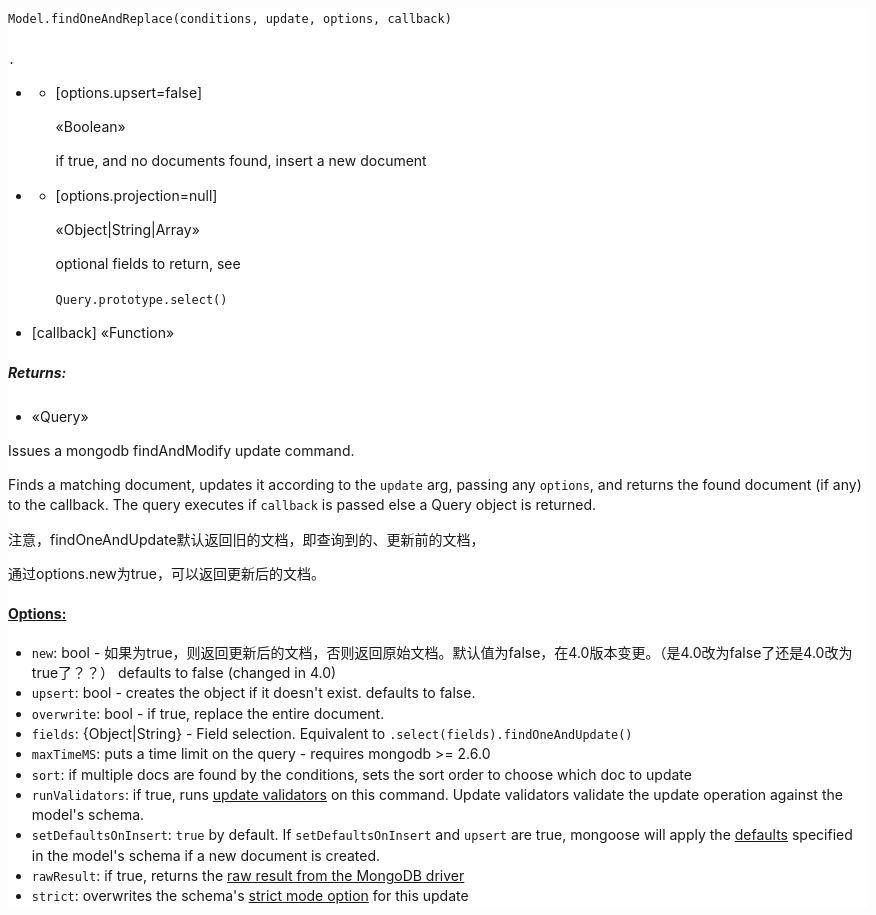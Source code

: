 
    Model.findOneAndReplace(conditions, update, options, callback)

    .

    

- - [options.upsert=false]

     

    «Boolean»

     

    if true, and no documents found, insert a new document

    

- - [options.projection=null]

     

    «Object|String|Array<String>»

     

    optional fields to return, see

     

    `Query.prototype.select()`

    

- [callback] «Function»

##### Returns:

- «Query»

Issues a mongodb findAndModify update command.

Finds a matching document, updates it according to the `update` arg, passing any `options`, and returns the found document (if any) to the callback. The query executes if `callback` is passed else a Query object is returned.

注意，findOneAndUpdate默认返回旧的文档，即查询到的、更新前的文档，

通过options.new为true，可以返回更新后的文档。



#### [Options:](https://mongoosejs.com/docs/api/model.html#options)

- `new`: bool - 如果为true，则返回更新后的文档，否则返回原始文档。默认值为false，在4.0版本变更。（是4.0改为false了还是4.0改为true了？？） defaults to false (changed in 4.0)
- `upsert`: bool - creates the object if it doesn't exist. defaults to false.
- `overwrite`: bool - if true, replace the entire document.
- `fields`: {Object|String} - Field selection. Equivalent to `.select(fields).findOneAndUpdate()`
- `maxTimeMS`: puts a time limit on the query - requires mongodb >= 2.6.0
- `sort`: if multiple docs are found by the conditions, sets the sort order to choose which doc to update
- `runValidators`: if true, runs [update validators](https://mongoosejs.com/docs/validation.html#update-validators) on this command. Update validators validate the update operation against the model's schema.
- `setDefaultsOnInsert`: `true` by default. If `setDefaultsOnInsert` and `upsert` are true, mongoose will apply the [defaults](https://mongoosejs.com/docs/defaults.html) specified in the model's schema if a new document is created.
- `rawResult`: if true, returns the [raw result from the MongoDB driver](https://mongodb.github.io/node-mongodb-native/4.3/interfaces/ModifyResult.html)
- `strict`: overwrites the schema's [strict mode option](https://mongoosejs.com/docs/guide.html#strict) for this update
